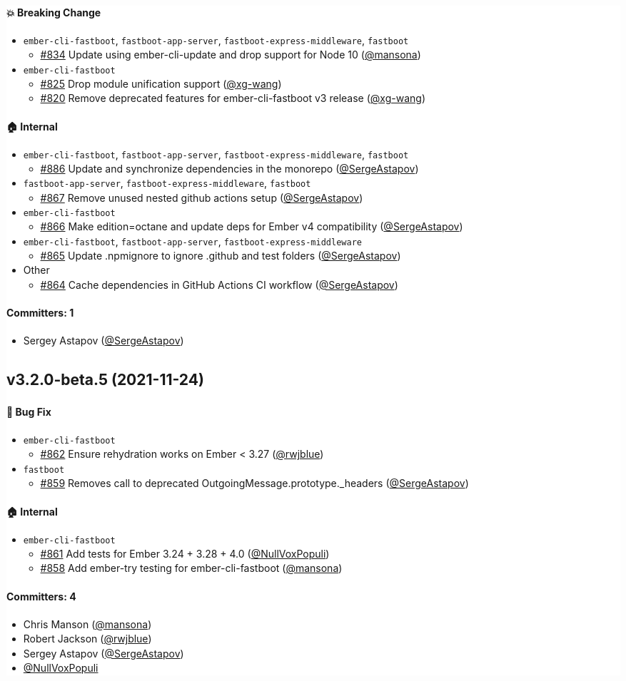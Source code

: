 #### :boom: Breaking Change
* `ember-cli-fastboot`, `fastboot-app-server`, `fastboot-express-middleware`, `fastboot`
  * [#834](https://github.com/ember-fastboot/ember-cli-fastboot/pull/834) Update using ember-cli-update and drop support for Node 10 ([@mansona](https://github.com/mansona))
* `ember-cli-fastboot`
  * [#825](https://github.com/ember-fastboot/ember-cli-fastboot/pull/825) Drop module unification support ([@xg-wang](https://github.com/xg-wang))
  * [#820](https://github.com/ember-fastboot/ember-cli-fastboot/pull/820) Remove deprecated features for ember-cli-fastboot v3 release ([@xg-wang](https://github.com/xg-wang))


#### :house: Internal
* `ember-cli-fastboot`, `fastboot-app-server`, `fastboot-express-middleware`, `fastboot`
  * [#886](https://github.com/ember-fastboot/ember-cli-fastboot/pull/886) Update and synchronize dependencies in the monorepo ([@SergeAstapov](https://github.com/SergeAstapov))
* `fastboot-app-server`, `fastboot-express-middleware`, `fastboot`
  * [#867](https://github.com/ember-fastboot/ember-cli-fastboot/pull/867) Remove unused nested github actions setup ([@SergeAstapov](https://github.com/SergeAstapov))
* `ember-cli-fastboot`
  * [#866](https://github.com/ember-fastboot/ember-cli-fastboot/pull/866) Make edition=octane and update deps for Ember v4 compatibility ([@SergeAstapov](https://github.com/SergeAstapov))
* `ember-cli-fastboot`, `fastboot-app-server`, `fastboot-express-middleware`
  * [#865](https://github.com/ember-fastboot/ember-cli-fastboot/pull/865) Update .npmignore to ignore .github and test folders ([@SergeAstapov](https://github.com/SergeAstapov))
* Other
  * [#864](https://github.com/ember-fastboot/ember-cli-fastboot/pull/864) Cache dependencies in GitHub Actions CI workflow ([@SergeAstapov](https://github.com/SergeAstapov))

#### Committers: 1
- Sergey Astapov ([@SergeAstapov](https://github.com/SergeAstapov))

## v3.2.0-beta.5 (2021-11-24)

#### :bug: Bug Fix
* `ember-cli-fastboot`
  * [#862](https://github.com/ember-fastboot/ember-cli-fastboot/pull/862) Ensure rehydration works on Ember < 3.27 ([@rwjblue](https://github.com/rwjblue))
* `fastboot`
  * [#859](https://github.com/ember-fastboot/ember-cli-fastboot/pull/859) Removes call to deprecated OutgoingMessage.prototype._headers ([@SergeAstapov](https://github.com/SergeAstapov))

#### :house: Internal
* `ember-cli-fastboot`
  * [#861](https://github.com/ember-fastboot/ember-cli-fastboot/pull/861) Add tests for Ember 3.24 + 3.28 + 4.0 ([@NullVoxPopuli](https://github.com/NullVoxPopuli))
  * [#858](https://github.com/ember-fastboot/ember-cli-fastboot/pull/858) Add ember-try testing for ember-cli-fastboot ([@mansona](https://github.com/mansona))

#### Committers: 4
- Chris Manson ([@mansona](https://github.com/mansona))
- Robert Jackson ([@rwjblue](https://github.com/rwjblue))
- Sergey Astapov ([@SergeAstapov](https://github.com/SergeAstapov))
- [@NullVoxPopuli](https://github.com/NullVoxPopuli)
